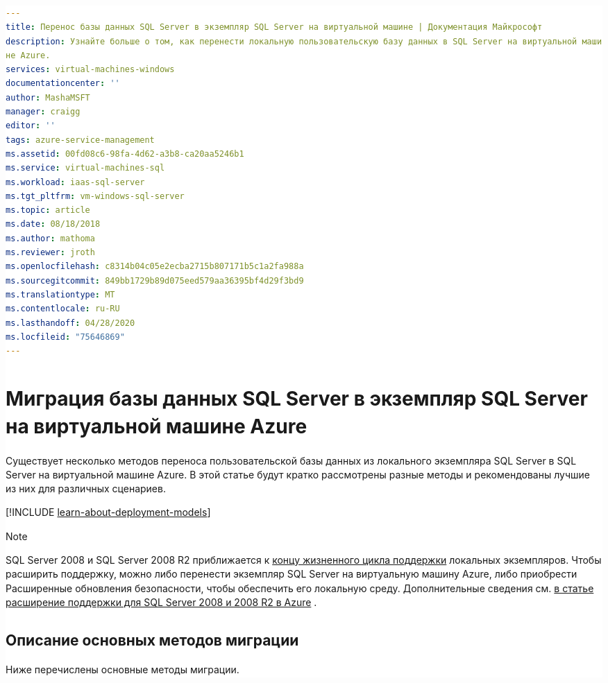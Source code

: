```yaml
---
title: Перенос базы данных SQL Server в экземпляр SQL Server на виртуальной машине | Документация Майкрософт
description: Узнайте больше о том, как перенести локальную пользовательскую базу данных в SQL Server на виртуальной машине Azure.
services: virtual-machines-windows
documentationcenter: ''
author: MashaMSFT
manager: craigg
editor: ''
tags: azure-service-management
ms.assetid: 00fd08c6-98fa-4d62-a3b8-ca20aa5246b1
ms.service: virtual-machines-sql
ms.workload: iaas-sql-server
ms.tgt_pltfrm: vm-windows-sql-server
ms.topic: article
ms.date: 08/18/2018
ms.author: mathoma
ms.reviewer: jroth
ms.openlocfilehash: c8314b04c05e2ecba2715b807171b5c1a2fa988a
ms.sourcegitcommit: 849bb1729b89d075eed579aa36395bf4d29f3bd9
ms.translationtype: MT
ms.contentlocale: ru-RU
ms.lasthandoff: 04/28/2020
ms.locfileid: "75646869"
---
```

# <a name="migrate-a-sql-server-database-to-sql-server-in-an-azure-vm"></a>Миграция базы данных SQL Server в экземпляр SQL Server на виртуальной машине Azure

Существует несколько методов переноса пользовательской базы данных из локального экземпляра SQL Server в SQL Server на виртуальной машине Azure. В этой статье будут кратко рассмотрены разные методы и рекомендованы лучшие из них для различных сценариев.


[!INCLUDE [learn-about-deployment-models](../../../../includes/learn-about-deployment-models-both-include.md)]

  > [!NOTE]
  > SQL Server 2008 и SQL Server 2008 R2 приближается к [концу жизненного цикла поддержки](https://www.microsoft.com/sql-server/sql-server-2008) локальных экземпляров. Чтобы расширить поддержку, можно либо перенести экземпляр SQL Server на виртуальную машину Azure, либо приобрести Расширенные обновления безопасности, чтобы обеспечить его локальную среду. Дополнительные сведения см. [в статье расширение поддержки для SQL Server 2008 и 2008 R2 в Azure](virtual-machines-windows-sql-server-2008-eos-extend-support.md) .

## <a name="what-are-the-primary-migration-methods"></a>Описание основных методов миграции
Ниже перечислены основные методы миграции.
